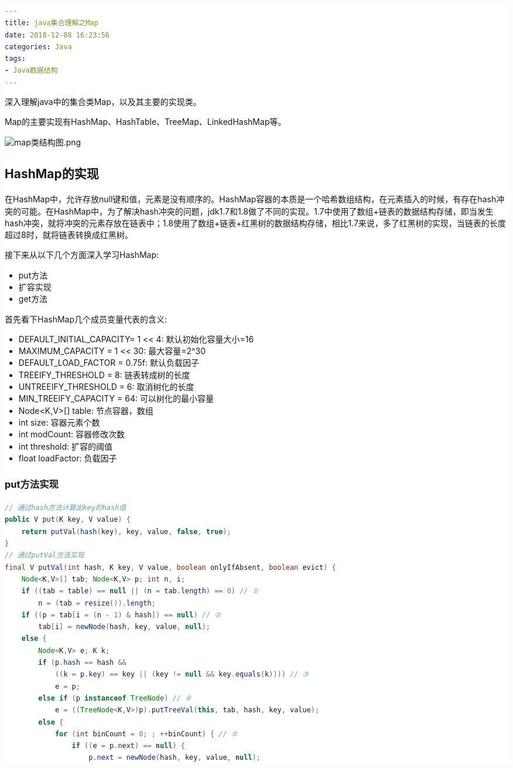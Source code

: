 ```yaml
---
title: java集合理解之Map
date: 2018-12-08 16:23:56
categories: Java
tags:
- Java数据结构
---
```


深入理解java中的集合类Map，以及其主要的实现类。



Map的主要实现有HashMap、HashTable、TreeMap、LinkedHashMap等。

![map类结构图.png](map类的结构图)

## HashMap的实现
在HashMap中，允许存放null键和值，元素是没有顺序的。HashMap容器的本质是一个哈希数组结构，在元素插入的时候，有存在hash冲突的可能。在HashMap中，为了解决hash冲突的问题，jdk1.7和1.8做了不同的实现。1.7中使用了数组+链表的数据结构存储，即当发生hash冲突，就将冲突的元素存放在链表中；1.8使用了数组+链表+红黑树的数据结构存储，相比1.7来说，多了红黑树的实现，当链表的长度超过8时，就将链表转换成红黑树。

接下来从以下几个方面深入学习HashMap:
- put方法
- 扩容实现
- get方法

首先看下HashMap几个成员变量代表的含义:
- DEFAULT_INITIAL_CAPACITY= 1 << 4: 默认初始化容量大小=16
- MAXIMUM_CAPACITY = 1 << 30: 最大容量=2^30
- DEFAULT_LOAD_FACTOR = 0.75f: 默认负载因子
- TREEIFY_THRESHOLD = 8: 链表转成树的长度
- UNTREEIFY_THRESHOLD = 6: 取消树化的长度
- MIN_TREEIFY_CAPACITY = 64: 可以树化的最小容量
- Node<K,V>[] table: 节点容器，数组
- int size: 容器元素个数
- int modCount: 容器修改次数
- int threshold: 扩容的阈值       
- float loadFactor: 负载因子

### put方法实现
```java
// 通过hash方法计算出key的hash值
public V put(K key, V value) {
    return putVal(hash(key), key, value, false, true);
}
// 通过putVal方法实现
final V putVal(int hash, K key, V value, boolean onlyIfAbsent, boolean evict) {
    Node<K,V>[] tab; Node<K,V> p; int n, i;
    if ((tab = table) == null || (n = tab.length) == 0) // ①
        n = (tab = resize()).length;
    if ((p = tab[i = (n - 1) & hash]) == null) // ②
        tab[i] = newNode(hash, key, value, null);
    else {
        Node<K,V> e; K k;
        if (p.hash == hash &&
            ((k = p.key) == key || (key != null && key.equals(k)))) // ③
            e = p;
        else if (p instanceof TreeNode) // ④
            e = ((TreeNode<K,V>)p).putTreeVal(this, tab, hash, key, value);
        else {
            for (int binCount = 0; ; ++binCount) { // ⑤
                if ((e = p.next) == null) {
                    p.next = newNode(hash, key, value, null);
```